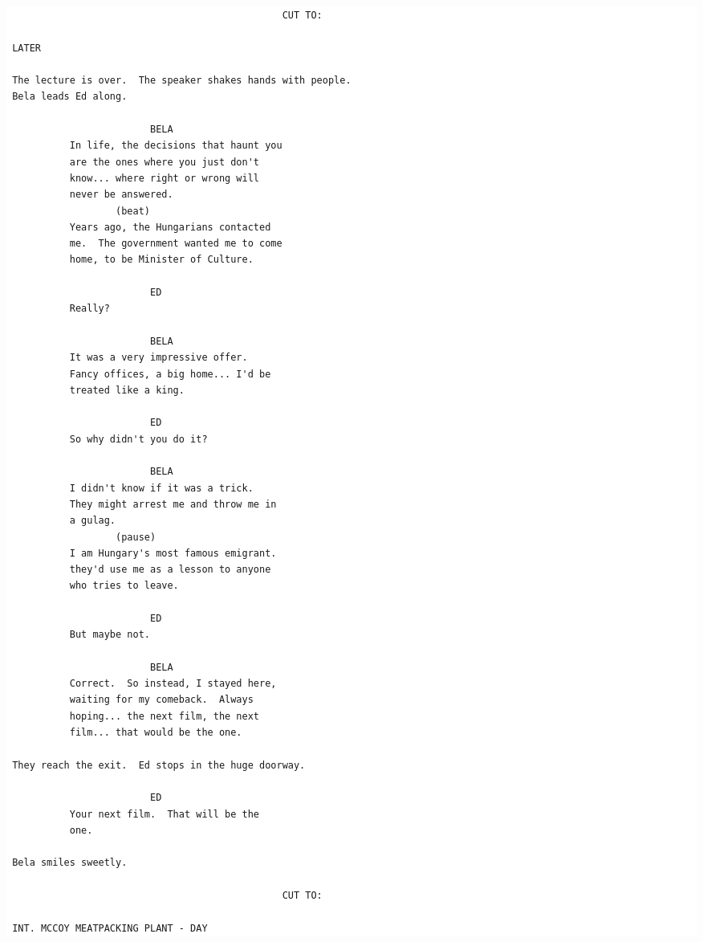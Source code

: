                                                     CUT TO:

     LATER

     The lecture is over.  The speaker shakes hands with people.
     Bela leads Ed along.

                             BELA
               In life, the decisions that haunt you
               are the ones where you just don't
               know... where right or wrong will
               never be answered.
                       (beat)
               Years ago, the Hungarians contacted
               me.  The government wanted me to come
               home, to be Minister of Culture.

                             ED
               Really?

                             BELA
               It was a very impressive offer.
               Fancy offices, a big home... I'd be 
               treated like a king.

                             ED
               So why didn't you do it?

                             BELA
               I didn't know if it was a trick.
               They might arrest me and throw me in
               a gulag.
                       (pause)
               I am Hungary's most famous emigrant.
               they'd use me as a lesson to anyone
               who tries to leave.

                             ED
               But maybe not.

                             BELA
               Correct.  So instead, I stayed here,
               waiting for my comeback.  Always
               hoping... the next film, the next
               film... that would be the one.

     They reach the exit.  Ed stops in the huge doorway.

                             ED
               Your next film.  That will be the
               one.

     Bela smiles sweetly.

                                                    CUT TO:

     INT. MCCOY MEATPACKING PLANT - DAY
